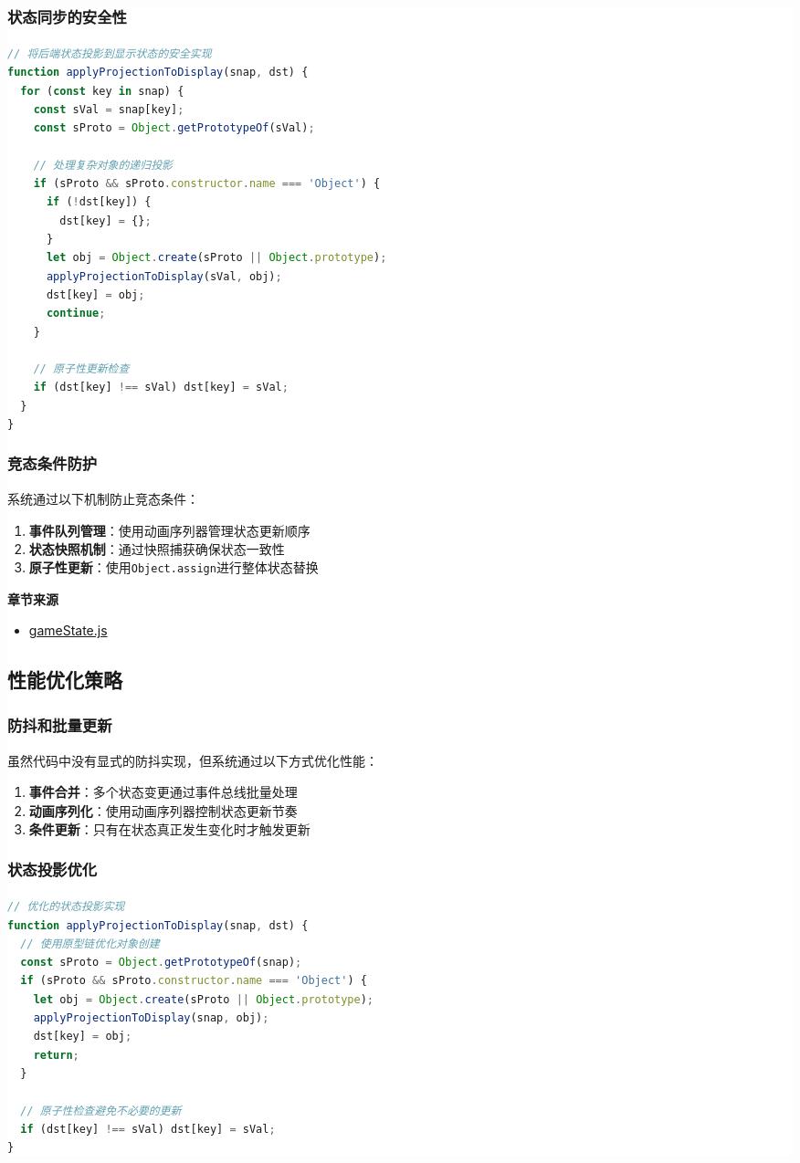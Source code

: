 ### 状态同步的安全性

```javascript
// 将后端状态投影到显示状态的安全实现
function applyProjectionToDisplay(snap, dst) {
  for (const key in snap) {
    const sVal = snap[key];
    const sProto = Object.getPrototypeOf(sVal);
    
    // 处理复杂对象的递归投影
    if (sProto && sProto.constructor.name === 'Object') {
      if (!dst[key]) {
        dst[key] = {};
      }
      let obj = Object.create(sProto || Object.prototype);
      applyProjectionToDisplay(sVal, obj);
      dst[key] = obj;
      continue;
    }
    
    // 原子性更新检查
    if (dst[key] !== sVal) dst[key] = sVal;
  }
}
```

### 竞态条件防护

系统通过以下机制防止竞态条件：

1. **事件队列管理**：使用动画序列器管理状态更新顺序
2. **状态快照机制**：通过快照捕获确保状态一致性
3. **原子性更新**：使用`Object.assign`进行整体状态替换

**章节来源**
- [gameState.js](file://src/data/gameState.js#L55-L75)

## 性能优化策略

### 防抖和批量更新

虽然代码中没有显式的防抖实现，但系统通过以下方式优化性能：

1. **事件合并**：多个状态变更通过事件总线批量处理
2. **动画序列化**：使用动画序列器控制状态更新节奏
3. **条件更新**：只有在状态真正发生变化时才触发更新

### 状态投影优化

```javascript
// 优化的状态投影实现
function applyProjectionToDisplay(snap, dst) {
  // 使用原型链优化对象创建
  const sProto = Object.getPrototypeOf(snap);
  if (sProto && sProto.constructor.name === 'Object') {
    let obj = Object.create(sProto || Object.prototype);
    applyProjectionToDisplay(snap, obj);
    dst[key] = obj;
    return;
  }
  
  // 原子性检查避免不必要的更新
  if (dst[key] !== sVal) dst[key] = sVal;
}
```

